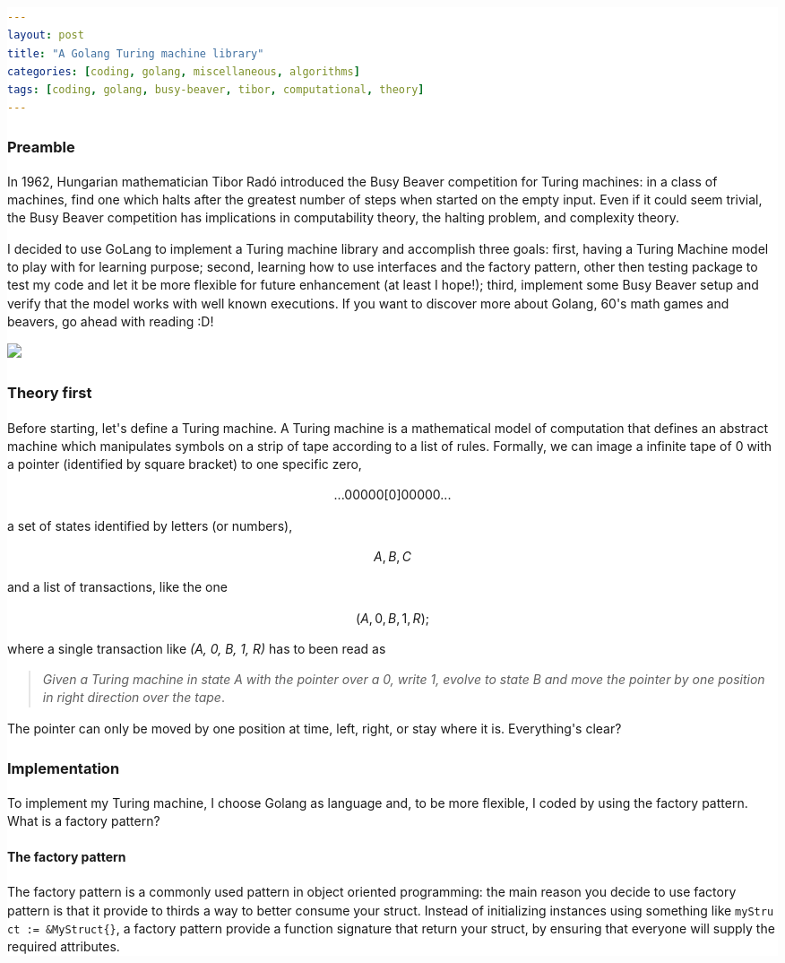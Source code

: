 ```yaml
---
layout: post
title: "A Golang Turing machine library"
categories: [coding, golang, miscellaneous, algorithms]
tags: [coding, golang, busy-beaver, tibor, computational, theory]
---
```


### Preamble
In 1962, Hungarian mathematician Tibor Radó introduced the Busy Beaver competition for Turing machines: in a class of machines, find one which halts after the greatest number of steps when started on the empty input. Even if it could seem trivial, the Busy Beaver competition has implications in computability theory, the halting problem, and complexity theory.

I decided to use GoLang to implement a Turing machine library and accomplish three goals: first, having a Turing Machine model to play with for learning purpose; second, learning how to use interfaces and the factory pattern, other then testing package to test my code and let it be more flexible for future enhancement (at least I hope!); third, implement some Busy Beaver setup and verify that the model works with well known executions. If you want to discover more about Golang, 60's math games and beavers, go ahead with reading :D!

<div class="img_container"><img src="https://i.imgur.com/DJeK9E4.png" style="width: 70%; marker-top: -10px;"/></div>

### Theory first
Before starting, let's define a Turing machine. A Turing machine is a mathematical model of computation that defines an abstract machine which manipulates symbols on a strip of tape according to a list of rules. Formally, we can image a infinite tape of 0 with a pointer (identified by square bracket) to one specific zero,

$$ ... 0 0 0 0 0 [0] 0 0 0 0 0  ... $$

a set of states identified by letters (or numbers),

$${A, B, C}$$

and a list of transactions, like the one

$$(A, 0, B, 1, R);$$

where a single transaction like *(A, 0, B, 1, R)* has to been read as

> *Given a Turing machine in state A with the pointer over a 0, write 1, evolve to state B and move the pointer by one position in right direction over the tape*.

The pointer can only be moved by one position at time, left, right, or stay where it is. Everything's clear?

### Implementation
To implement my Turing machine, I choose Golang as language and, to be more flexible, I coded by using the factory pattern. What is a factory pattern?

#### The factory pattern
The factory pattern is a commonly used pattern in object oriented programming: the main reason you decide to use factory pattern is that it provide to thirds a way to better consume your struct. Instead of initializing instances using something like ```myStruct := &MyStruct{}```, a factory pattern provide a function signature that return your struct, by ensuring that everyone will supply the required attributes.


[^gotesting]: [Here](https://github.com/golang/go/blob/master/src/testing/testing.go) the code